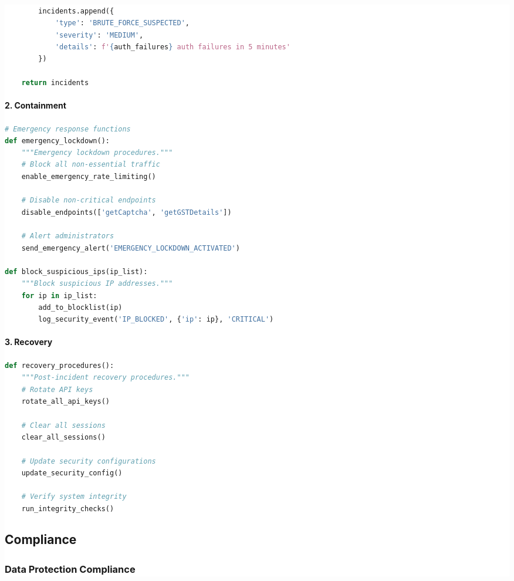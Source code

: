 ```python
        incidents.append({
            'type': 'BRUTE_FORCE_SUSPECTED',
            'severity': 'MEDIUM',
            'details': f'{auth_failures} auth failures in 5 minutes'
        })
    
    return incidents
```

#### 2. Containment

```python
# Emergency response functions
def emergency_lockdown():
    """Emergency lockdown procedures."""
    # Block all non-essential traffic
    enable_emergency_rate_limiting()
    
    # Disable non-critical endpoints
    disable_endpoints(['getCaptcha', 'getGSTDetails'])
    
    # Alert administrators
    send_emergency_alert('EMERGENCY_LOCKDOWN_ACTIVATED')

def block_suspicious_ips(ip_list):
    """Block suspicious IP addresses."""
    for ip in ip_list:
        add_to_blocklist(ip)
        log_security_event('IP_BLOCKED', {'ip': ip}, 'CRITICAL')
```

#### 3. Recovery

```python
def recovery_procedures():
    """Post-incident recovery procedures."""
    # Rotate API keys
    rotate_all_api_keys()
    
    # Clear all sessions
    clear_all_sessions()
    
    # Update security configurations
    update_security_config()
    
    # Verify system integrity
    run_integrity_checks()
```

## Compliance

### Data Protection Compliance
